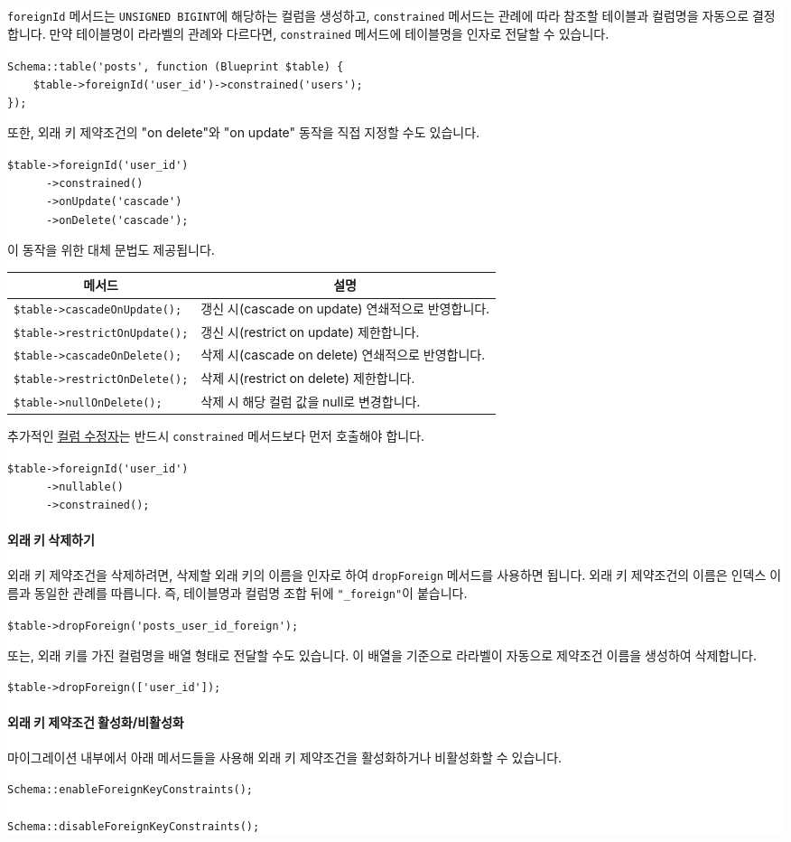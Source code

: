 `foreignId` 메서드는 `UNSIGNED BIGINT`에 해당하는 컬럼을 생성하고, `constrained` 메서드는 관례에 따라 참조할 테이블과 컬럼명을 자동으로 결정합니다. 만약 테이블명이 라라벨의 관례와 다르다면, `constrained` 메서드에 테이블명을 인자로 전달할 수 있습니다.

```
Schema::table('posts', function (Blueprint $table) {
    $table->foreignId('user_id')->constrained('users');
});
```

또한, 외래 키 제약조건의 "on delete"와 "on update" 동작을 직접 지정할 수도 있습니다.

```
$table->foreignId('user_id')
      ->constrained()
      ->onUpdate('cascade')
      ->onDelete('cascade');
```

이 동작을 위한 대체 문법도 제공됩니다.

메서드  |  설명
-------  |  -----------
`$table->cascadeOnUpdate();` | 갱신 시(cascade on update) 연쇄적으로 반영합니다.
`$table->restrictOnUpdate();`| 갱신 시(restrict on update) 제한합니다.
`$table->cascadeOnDelete();` | 삭제 시(cascade on delete) 연쇄적으로 반영합니다.
`$table->restrictOnDelete();`| 삭제 시(restrict on delete) 제한합니다.
`$table->nullOnDelete();`    | 삭제 시 해당 컬럼 값을 null로 변경합니다.

추가적인 [컬럼 수정자](#column-modifiers)는 반드시 `constrained` 메서드보다 먼저 호출해야 합니다.

```
$table->foreignId('user_id')
      ->nullable()
      ->constrained();
```

<a name="dropping-foreign-keys"></a>
#### 외래 키 삭제하기

외래 키 제약조건을 삭제하려면, 삭제할 외래 키의 이름을 인자로 하여 `dropForeign` 메서드를 사용하면 됩니다. 외래 키 제약조건의 이름은 인덱스 이름과 동일한 관례를 따릅니다. 즉, 테이블명과 컬럼명 조합 뒤에 `"_foreign"`이 붙습니다.

```
$table->dropForeign('posts_user_id_foreign');
```

또는, 외래 키를 가진 컬럼명을 배열 형태로 전달할 수도 있습니다. 이 배열을 기준으로 라라벨이 자동으로 제약조건 이름을 생성하여 삭제합니다.

```
$table->dropForeign(['user_id']);
```

<a name="toggling-foreign-key-constraints"></a>
#### 외래 키 제약조건 활성화/비활성화

마이그레이션 내부에서 아래 메서드들을 사용해 외래 키 제약조건을 활성화하거나 비활성화할 수 있습니다.

```
Schema::enableForeignKeyConstraints();

Schema::disableForeignKeyConstraints();
```
